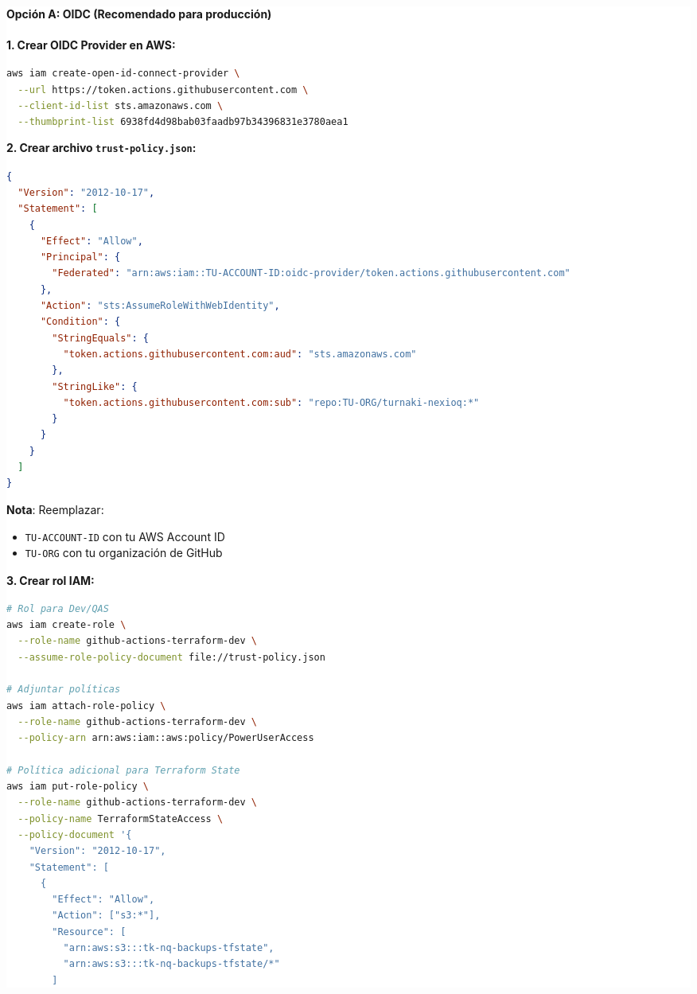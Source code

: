 #### Opción A: OIDC (Recomendado para producción)

**1. Crear OIDC Provider en AWS:**

```bash
aws iam create-open-id-connect-provider \
  --url https://token.actions.githubusercontent.com \
  --client-id-list sts.amazonaws.com \
  --thumbprint-list 6938fd4d98bab03faadb97b34396831e3780aea1
```

**2. Crear archivo `trust-policy.json`:**

```json
{
  "Version": "2012-10-17",
  "Statement": [
    {
      "Effect": "Allow",
      "Principal": {
        "Federated": "arn:aws:iam::TU-ACCOUNT-ID:oidc-provider/token.actions.githubusercontent.com"
      },
      "Action": "sts:AssumeRoleWithWebIdentity",
      "Condition": {
        "StringEquals": {
          "token.actions.githubusercontent.com:aud": "sts.amazonaws.com"
        },
        "StringLike": {
          "token.actions.githubusercontent.com:sub": "repo:TU-ORG/turnaki-nexioq:*"
        }
      }
    }
  ]
}
```

**Nota**: Reemplazar:
- `TU-ACCOUNT-ID` con tu AWS Account ID
- `TU-ORG` con tu organización de GitHub

**3. Crear rol IAM:**

```bash
# Rol para Dev/QAS
aws iam create-role \
  --role-name github-actions-terraform-dev \
  --assume-role-policy-document file://trust-policy.json

# Adjuntar políticas
aws iam attach-role-policy \
  --role-name github-actions-terraform-dev \
  --policy-arn arn:aws:iam::aws:policy/PowerUserAccess

# Política adicional para Terraform State
aws iam put-role-policy \
  --role-name github-actions-terraform-dev \
  --policy-name TerraformStateAccess \
  --policy-document '{
    "Version": "2012-10-17",
    "Statement": [
      {
        "Effect": "Allow",
        "Action": ["s3:*"],
        "Resource": [
          "arn:aws:s3:::tk-nq-backups-tfstate",
          "arn:aws:s3:::tk-nq-backups-tfstate/*"
        ]
```